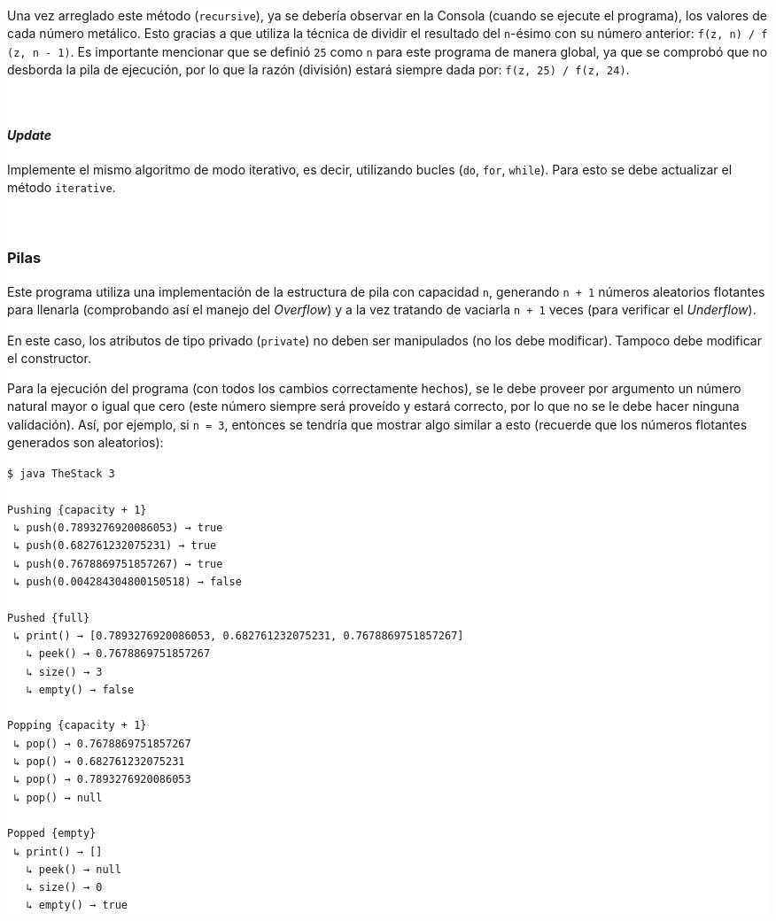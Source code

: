 Una vez arreglado este método (`recursive`), ya se debería observar en la Consola (cuando se ejecute el programa), los valores de cada número metálico. Esto gracias a que utiliza la técnica de dividir el resultado del `n`-ésimo con su número anterior: `f(z, n) / f(z, n - 1)`. Es importante mencionar que se definió `25` como `n` para este programa de manera global, ya que se comprobó que no desborda la pila de ejecución, por lo que la razón (división) estará siempre dada por: `f(z, 25) / f(z, 24)`.

<br />

#### _Update_

Implemente el mismo algoritmo de modo iterativo, es decir, utilizando bucles (`do`, `for`, `while`). Para esto se debe actualizar el método `iterative`.

<br />

### Pilas

Este programa utiliza una implementación de la estructura de pila con capacidad `n`, generando `n + 1` números aleatorios flotantes para llenarla (comprobando así el manejo del _Overflow_) y a la vez tratando de vaciarla `n + 1` veces (para verificar el _Underflow_).

En este caso, los atributos de tipo privado (`private`) no deben ser manipulados (no los debe modificar). Tampoco debe modificar el constructor.

Para la ejecución del programa (con todos los cambios correctamente hechos), se le debe proveer por argumento un número natural mayor o igual que cero (este número siempre será proveído y estará correcto, por lo que no se le debe hacer ninguna validación). Así, por ejemplo, si `n = 3`, entonces se tendría que mostrar algo similar a esto (recuerde que los números flotantes generados son aleatorios):

```
$ java TheStack 3

Pushing {capacity + 1}
 ↳ push(0.7893276920086053) → true
 ↳ push(0.682761232075231) → true
 ↳ push(0.7678869751857267) → true
 ↳ push(0.004284304800150518) → false

Pushed {full}
 ↳ print() → [0.7893276920086053, 0.682761232075231, 0.7678869751857267]
   ↳ peek() → 0.7678869751857267
   ↳ size() → 3
   ↳ empty() → false

Popping {capacity + 1}
 ↳ pop() → 0.7678869751857267
 ↳ pop() → 0.682761232075231
 ↳ pop() → 0.7893276920086053
 ↳ pop() → null

Popped {empty}
 ↳ print() → []
   ↳ peek() → null
   ↳ size() → 0
   ↳ empty() → true
```
